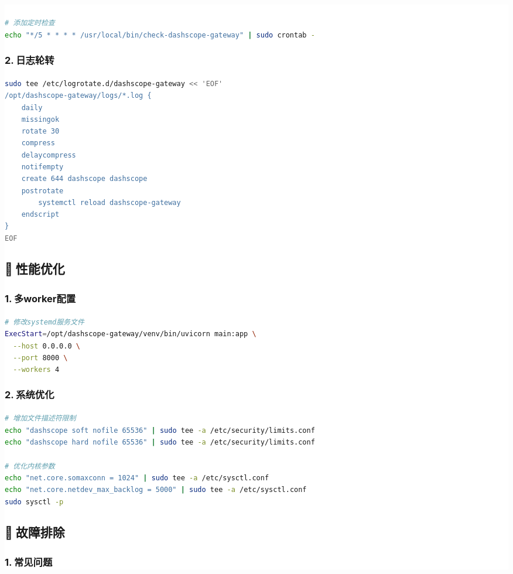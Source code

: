 ```bash

# 添加定时检查
echo "*/5 * * * * /usr/local/bin/check-dashscope-gateway" | sudo crontab -
```

### 2. 日志轮转
```bash
sudo tee /etc/logrotate.d/dashscope-gateway << 'EOF'
/opt/dashscope-gateway/logs/*.log {
    daily
    missingok
    rotate 30
    compress
    delaycompress
    notifempty
    create 644 dashscope dashscope
    postrotate
        systemctl reload dashscope-gateway
    endscript
}
EOF
```

## 🔧 性能优化

### 1. 多worker配置
```bash
# 修改systemd服务文件
ExecStart=/opt/dashscope-gateway/venv/bin/uvicorn main:app \
  --host 0.0.0.0 \
  --port 8000 \
  --workers 4
```

### 2. 系统优化
```bash
# 增加文件描述符限制
echo "dashscope soft nofile 65536" | sudo tee -a /etc/security/limits.conf
echo "dashscope hard nofile 65536" | sudo tee -a /etc/security/limits.conf

# 优化内核参数
echo "net.core.somaxconn = 1024" | sudo tee -a /etc/sysctl.conf
echo "net.core.netdev_max_backlog = 5000" | sudo tee -a /etc/sysctl.conf
sudo sysctl -p
```

## 🚨 故障排除

### 1. 常见问题
